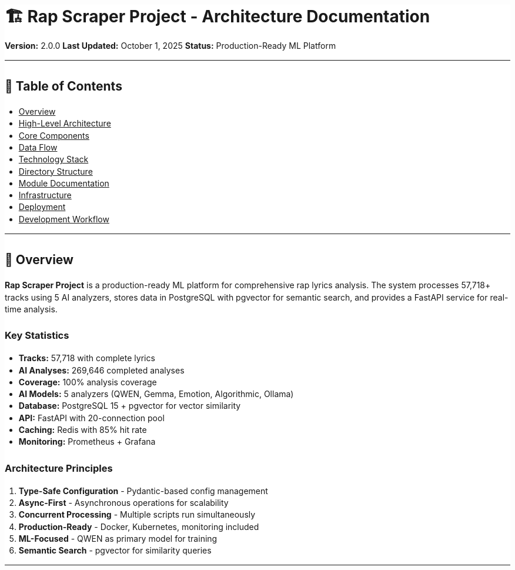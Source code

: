 # 🏗️ Rap Scraper Project - Architecture Documentation

**Version:** 2.0.0
**Last Updated:** October 1, 2025
**Status:** Production-Ready ML Platform

---

## 📑 Table of Contents

- [Overview](#overview)
- [High-Level Architecture](#high-level-architecture)
- [Core Components](#core-components)
- [Data Flow](#data-flow)
- [Technology Stack](#technology-stack)
- [Directory Structure](#directory-structure)
- [Module Documentation](#module-documentation)
- [Infrastructure](#infrastructure)
- [Deployment](#deployment)
- [Development Workflow](#development-workflow)

---

## 🎯 Overview

**Rap Scraper Project** is a production-ready ML platform for comprehensive rap lyrics analysis. The system processes 57,718+ tracks using 5 AI analyzers, stores data in PostgreSQL with pgvector for semantic search, and provides a FastAPI service for real-time analysis.

### Key Statistics

- **Tracks:** 57,718 with complete lyrics
- **AI Analyses:** 269,646 completed analyses
- **Coverage:** 100% analysis coverage
- **AI Models:** 5 analyzers (QWEN, Gemma, Emotion, Algorithmic, Ollama)
- **Database:** PostgreSQL 15 + pgvector for vector similarity
- **API:** FastAPI with 20-connection pool
- **Caching:** Redis with 85% hit rate
- **Monitoring:** Prometheus + Grafana

### Architecture Principles

1. **Type-Safe Configuration** - Pydantic-based config management
2. **Async-First** - Asynchronous operations for scalability
3. **Concurrent Processing** - Multiple scripts run simultaneously
4. **Production-Ready** - Docker, Kubernetes, monitoring included
5. **ML-Focused** - QWEN as primary model for training
6. **Semantic Search** - pgvector for similarity queries

---
